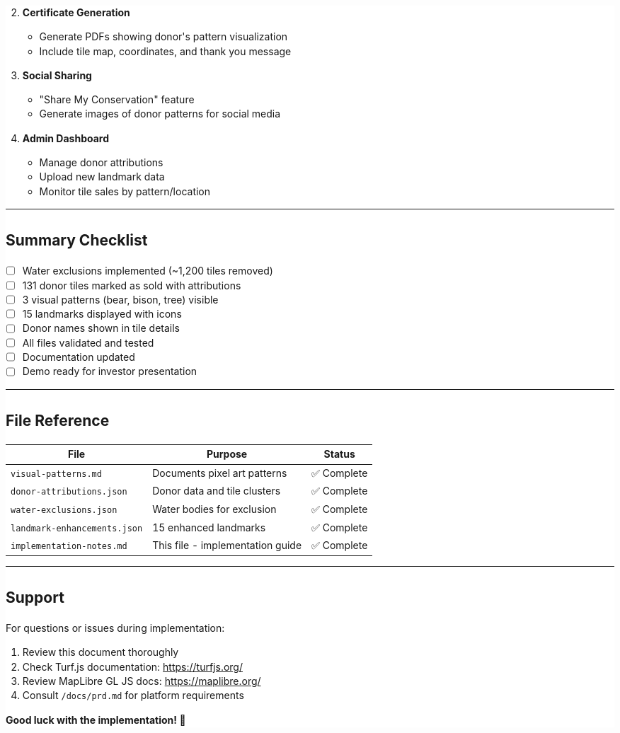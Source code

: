 2. **Certificate Generation**
   - Generate PDFs showing donor's pattern visualization
   - Include tile map, coordinates, and thank you message

3. **Social Sharing**
   - "Share My Conservation" feature
   - Generate images of donor patterns for social media

4. **Admin Dashboard**
   - Manage donor attributions
   - Upload new landmark data
   - Monitor tile sales by pattern/location

---

## Summary Checklist

- [ ] Water exclusions implemented (~1,200 tiles removed)
- [ ] 131 donor tiles marked as sold with attributions
- [ ] 3 visual patterns (bear, bison, tree) visible
- [ ] 15 landmarks displayed with icons
- [ ] Donor names shown in tile details
- [ ] All files validated and tested
- [ ] Documentation updated
- [ ] Demo ready for investor presentation

---

## File Reference

| File | Purpose | Status |
|------|---------|--------|
| `visual-patterns.md` | Documents pixel art patterns | ✅ Complete |
| `donor-attributions.json` | Donor data and tile clusters | ✅ Complete |
| `water-exclusions.json` | Water bodies for exclusion | ✅ Complete |
| `landmark-enhancements.json` | 15 enhanced landmarks | ✅ Complete |
| `implementation-notes.md` | This file - implementation guide | ✅ Complete |

---

## Support

For questions or issues during implementation:
1. Review this document thoroughly
2. Check Turf.js documentation: https://turfjs.org/
3. Review MapLibre GL JS docs: https://maplibre.org/
4. Consult `/docs/prd.md` for platform requirements

**Good luck with the implementation! 🌲**
